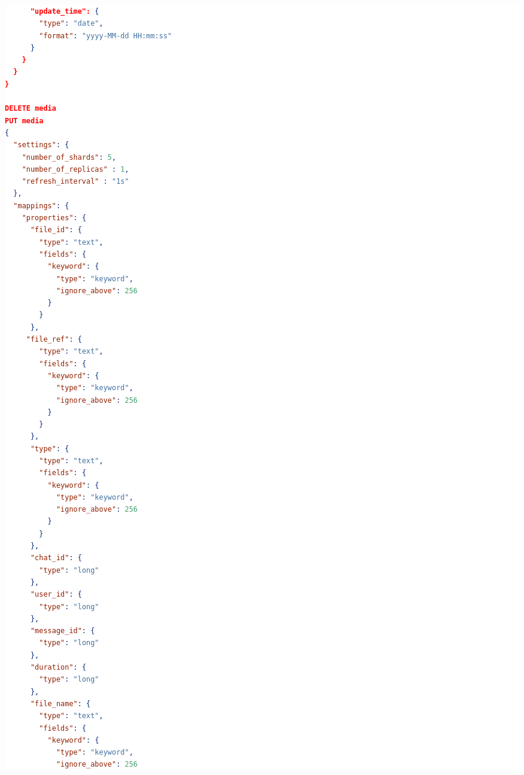 ```json
      "update_time": {
        "type": "date",
        "format": "yyyy-MM-dd HH:mm:ss"
      }
    }
  }
}

DELETE media
PUT media
{
  "settings": {
    "number_of_shards": 5,
    "number_of_replicas" : 1,
    "refresh_interval" : "1s"
  },
  "mappings": {
    "properties": {
      "file_id": {
        "type": "text",
        "fields": {
          "keyword": {
            "type": "keyword",
            "ignore_above": 256
          }
        }
      },
     "file_ref": {
        "type": "text",
        "fields": {
          "keyword": {
            "type": "keyword",
            "ignore_above": 256
          }
        }
      },
      "type": {
        "type": "text",
        "fields": {
          "keyword": {
            "type": "keyword",
            "ignore_above": 256
          }
        }
      },
      "chat_id": {
        "type": "long"
      },
      "user_id": {
        "type": "long"
      },
      "message_id": {
        "type": "long"
      },
      "duration": {
        "type": "long"
      },
      "file_name": {
        "type": "text",
        "fields": {
          "keyword": {
            "type": "keyword",
            "ignore_above": 256
```